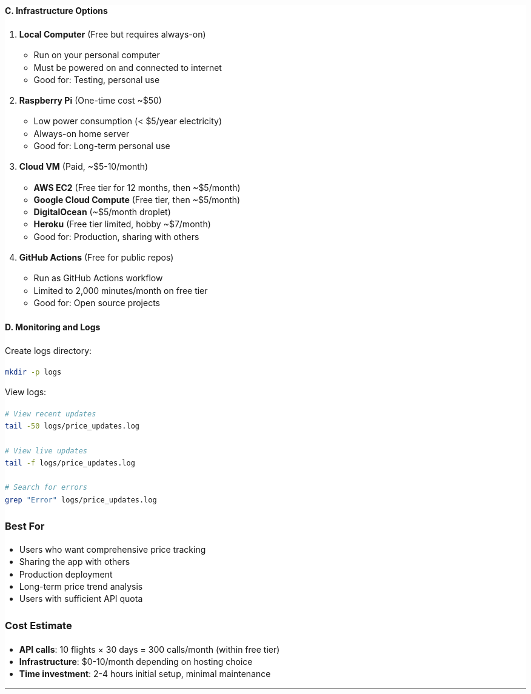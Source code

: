 
#### C. Infrastructure Options

1. **Local Computer** (Free but requires always-on)
   - Run on your personal computer
   - Must be powered on and connected to internet
   - Good for: Testing, personal use

2. **Raspberry Pi** (One-time cost ~$50)
   - Low power consumption (< $5/year electricity)
   - Always-on home server
   - Good for: Long-term personal use

3. **Cloud VM** (Paid, ~$5-10/month)
   - **AWS EC2** (Free tier for 12 months, then ~$5/month)
   - **Google Cloud Compute** (Free tier, then ~$5/month)
   - **DigitalOcean** (~$5/month droplet)
   - **Heroku** (Free tier limited, hobby ~$7/month)
   - Good for: Production, sharing with others

4. **GitHub Actions** (Free for public repos)
   - Run as GitHub Actions workflow
   - Limited to 2,000 minutes/month on free tier
   - Good for: Open source projects

#### D. Monitoring and Logs

Create logs directory:
```bash
mkdir -p logs
```

View logs:
```bash
# View recent updates
tail -50 logs/price_updates.log

# View live updates
tail -f logs/price_updates.log

# Search for errors
grep "Error" logs/price_updates.log
```

### Best For
- Users who want comprehensive price tracking
- Sharing the app with others
- Production deployment
- Long-term price trend analysis
- Users with sufficient API quota

### Cost Estimate
- **API calls**: 10 flights × 30 days = 300 calls/month (within free tier)
- **Infrastructure**: $0-10/month depending on hosting choice
- **Time investment**: 2-4 hours initial setup, minimal maintenance

---